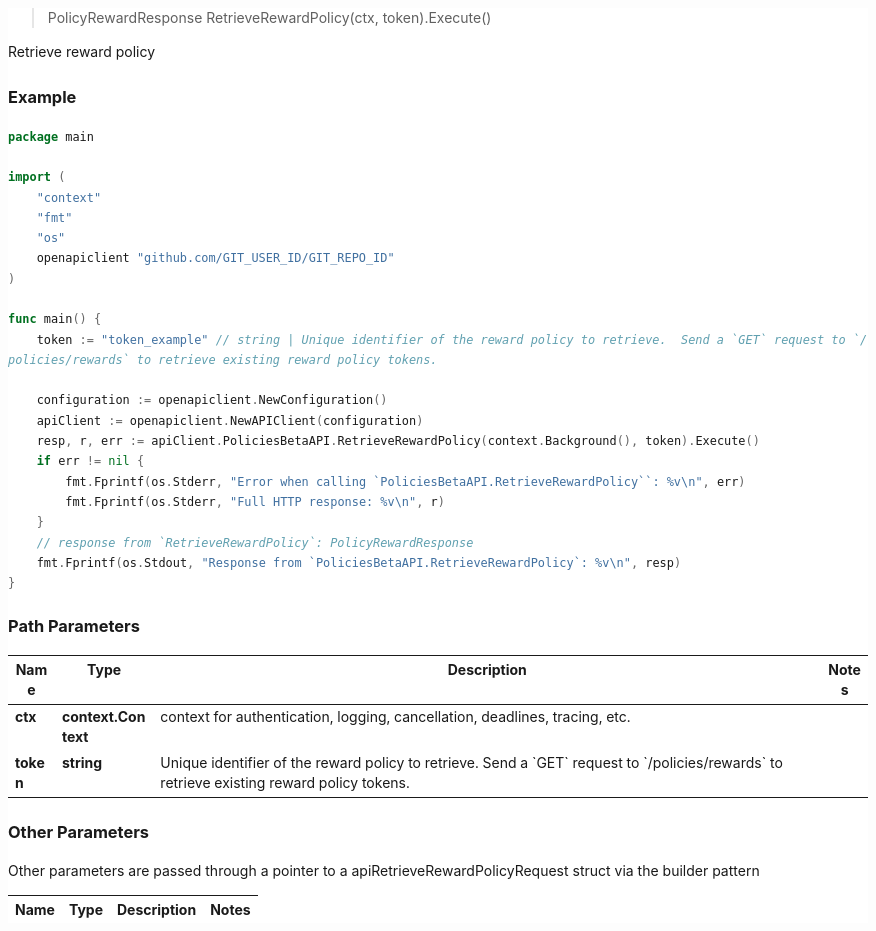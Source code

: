 > PolicyRewardResponse RetrieveRewardPolicy(ctx, token).Execute()

Retrieve reward policy



### Example

```go
package main

import (
	"context"
	"fmt"
	"os"
	openapiclient "github.com/GIT_USER_ID/GIT_REPO_ID"
)

func main() {
	token := "token_example" // string | Unique identifier of the reward policy to retrieve.  Send a `GET` request to `/policies/rewards` to retrieve existing reward policy tokens.

	configuration := openapiclient.NewConfiguration()
	apiClient := openapiclient.NewAPIClient(configuration)
	resp, r, err := apiClient.PoliciesBetaAPI.RetrieveRewardPolicy(context.Background(), token).Execute()
	if err != nil {
		fmt.Fprintf(os.Stderr, "Error when calling `PoliciesBetaAPI.RetrieveRewardPolicy``: %v\n", err)
		fmt.Fprintf(os.Stderr, "Full HTTP response: %v\n", r)
	}
	// response from `RetrieveRewardPolicy`: PolicyRewardResponse
	fmt.Fprintf(os.Stdout, "Response from `PoliciesBetaAPI.RetrieveRewardPolicy`: %v\n", resp)
}
```

### Path Parameters


Name | Type | Description  | Notes
------------- | ------------- | ------------- | -------------
**ctx** | **context.Context** | context for authentication, logging, cancellation, deadlines, tracing, etc.
**token** | **string** | Unique identifier of the reward policy to retrieve.  Send a &#x60;GET&#x60; request to &#x60;/policies/rewards&#x60; to retrieve existing reward policy tokens. | 

### Other Parameters

Other parameters are passed through a pointer to a apiRetrieveRewardPolicyRequest struct via the builder pattern


Name | Type | Description  | Notes
------------- | ------------- | ------------- | -------------
